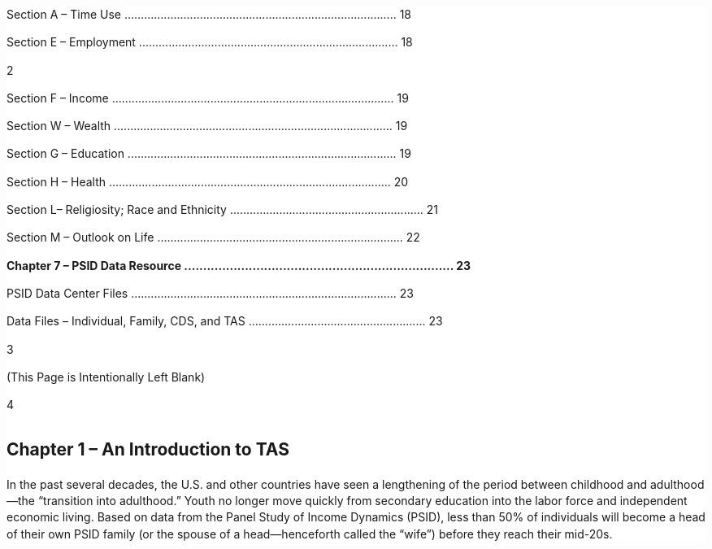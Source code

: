 
Section A – Time Use ................................................................................... 18


Section E – Employment ............................................................................... 18


2


Section F – Income ...................................................................................... 19


Section W – Wealth ..................................................................................... 19


Section G – Education .................................................................................. 19


Section H – Health ...................................................................................... 20


Section L– Religiosity; Race and Ethnicity ........................................................... 21


Section M – Outlook on Life ........................................................................... 22


**Chapter 7 – PSID Data Resource ....................................................................... 23**


PSID Data Center Files ................................................................................. 23


Data Files – Individual, Family, CDS, and TAS ...................................................... 23


3


(This Page is Intentionally Left Blank)



4


## **Chapter 1 – An Introduction to TAS**

In the past several decades, the U.S. and other countries have seen a lengthening of the period
between childhood and adulthood—the “transition into adulthood.” Youth no longer move quickly from
secondary education into the labor force and independent economic living. Based on data from the
Panel Study of Income Dynamics (PSID), less than 50% of individuals will become a head of their own
PSID family (or the spouse of a head—henceforth called the “wife”) before they reach their mid-20s.
